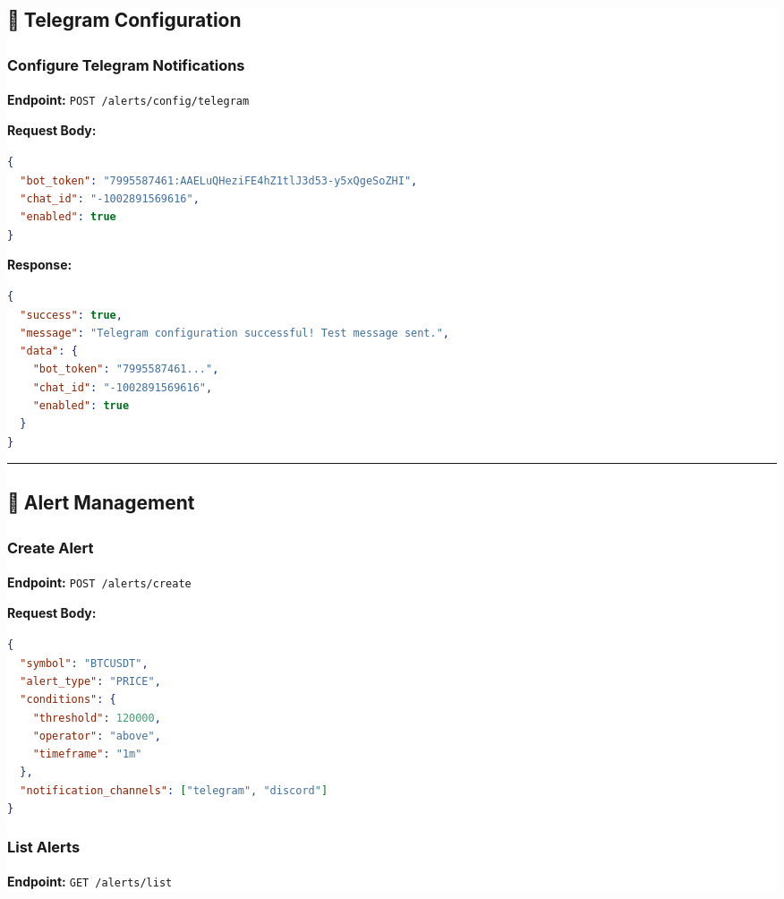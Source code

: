 
## 📱 Telegram Configuration

### Configure Telegram Notifications
**Endpoint:** `POST /alerts/config/telegram`

**Request Body:**
```json
{
  "bot_token": "7995587461:AAELuQHeziFE4hZ1tlJ3d53-y5xQgeSoZHI",
  "chat_id": "-1002891569616",
  "enabled": true
}
```

**Response:**
```json
{
  "success": true,
  "message": "Telegram configuration successful! Test message sent.",
  "data": {
    "bot_token": "7995587461...",
    "chat_id": "-1002891569616",
    "enabled": true
  }
}
```

---

## 🔔 Alert Management

### Create Alert
**Endpoint:** `POST /alerts/create`

**Request Body:**
```json
{
  "symbol": "BTCUSDT",
  "alert_type": "PRICE",
  "conditions": {
    "threshold": 120000,
    "operator": "above",
    "timeframe": "1m"
  },
  "notification_channels": ["telegram", "discord"]
}
```

### List Alerts
**Endpoint:** `GET /alerts/list`
